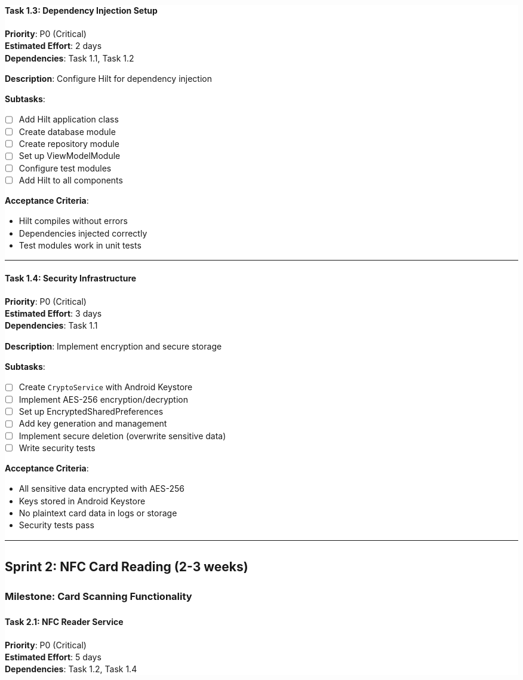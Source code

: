
#### Task 1.3: Dependency Injection Setup
**Priority**: P0 (Critical)  
**Estimated Effort**: 2 days  
**Dependencies**: Task 1.1, Task 1.2

**Description**: Configure Hilt for dependency injection

**Subtasks**:
- [ ] Add Hilt application class
- [ ] Create database module
- [ ] Create repository module
- [ ] Set up ViewModelModule
- [ ] Configure test modules
- [ ] Add Hilt to all components

**Acceptance Criteria**:
- Hilt compiles without errors
- Dependencies injected correctly
- Test modules work in unit tests

---

#### Task 1.4: Security Infrastructure
**Priority**: P0 (Critical)  
**Estimated Effort**: 3 days  
**Dependencies**: Task 1.1

**Description**: Implement encryption and secure storage

**Subtasks**:
- [ ] Create `CryptoService` with Android Keystore
- [ ] Implement AES-256 encryption/decryption
- [ ] Set up EncryptedSharedPreferences
- [ ] Add key generation and management
- [ ] Implement secure deletion (overwrite sensitive data)
- [ ] Write security tests

**Acceptance Criteria**:
- All sensitive data encrypted with AES-256
- Keys stored in Android Keystore
- No plaintext card data in logs or storage
- Security tests pass

---

## Sprint 2: NFC Card Reading (2-3 weeks)

### Milestone: Card Scanning Functionality

#### Task 2.1: NFC Reader Service
**Priority**: P0 (Critical)  
**Estimated Effort**: 5 days  
**Dependencies**: Task 1.2, Task 1.4
